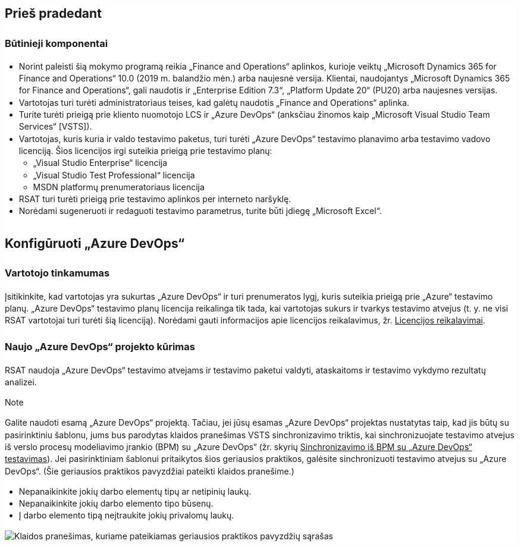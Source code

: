 ## <a name="before-you-begin"></a>Prieš pradedant

### <a name="prerequisites"></a>Būtinieji komponentai

- Norint paleisti šią mokymo programą reikia „Finance and Operations“ aplinkos, kurioje veiktų „Microsoft Dynamics 365 for Finance and Operations“ 10.0 (2019 m. balandžio mėn.) arba naujesnė versija. Klientai, naudojantys „Microsoft Dynamics 365 for Finance and Operations“, gali naudotis ir „Enterprise Edition 7.3“, „Platform Update 20“ (PU20) arba naujesnes versijas.
- Vartotojas turi turėti administratoriaus teises, kad galėtų naudotis „Finance and Operations“ aplinka.
- Turite turėti prieigą prie kliento nuomotojo LCS ir „Azure DevOps“ (anksčiau žinomos kaip „Microsoft Visual Studio Team Services“ \[VSTS\]).
- Vartotojas, kuris kuria ir valdo testavimo paketus, turi turėti „Azure DevOps“ testavimo planavimo arba testavimo vadovo licenciją. Šios licencijos irgi suteikia prieigą prie testavimo planų:
    - „Visual Studio Enterprise“ licencija
    - „Visual Studio Test Professional“ licencija
    - MSDN platformų prenumeratoriaus licencija
- RSAT turi turėti prieigą prie testavimo aplinkos per interneto naršyklę.
- Norėdami sugeneruoti ir redaguoti testavimo parametrus, turite būti įdiegę „Microsoft Excel“.

## <a name="configure-azure-devops"></a>Konfigūruoti „Azure DevOps“

### <a name="user-eligibility"></a>Vartotojo tinkamumas

Įsitikinkite, kad vartotojas yra sukurtas „Azure DevOps“ ir turi prenumeratos lygį, kuris suteikia prieigą prie „Azure“ testavimo planų. „Azure DevOps“ testavimo planų licencija reikalinga tik tada, kai vartotojas sukurs ir tvarkys testavimo atvejus (t. y. ne visi RSAT vartotojai turi turėti šią licenciją). Norėdami gauti informacijos apie licencijos reikalavimus, žr. [Licencijos reikalavimai](https://docs.microsoft.com/azure/devops/test/manual-test-permissions#license-requirements).

### <a name="create-a-new-azure-devops-project"></a>Naujo „Azure DevOps“ projekto kūrimas
RSAT naudoja „Azure DevOps“ testavimo atvejams ir testavimo paketui valdyti, ataskaitoms ir testavimo vykdymo rezultatų analizei. 

> [!NOTE]
> Galite naudoti esamą „Azure DevOps“ projektą. Tačiau, jei jūsų esamas „Azure DevOps“ projektas nustatytas taip, kad jis būtų su pasirinktiniu šablonu, jums bus parodytas klaidos pranešimas VSTS sinchronizavimo triktis, kai sinchronizuojate testavimo atvejus iš verslo procesų modeliavimo įrankio (BPM) su „Azure DevOps“ (žr. skyrių [Sinchronizavimo iš BPM su „Azure DevOps“ testavimas](#test-the-synchronization-from-bpm-to-azure-devops)). Jei pasirinktiniam šablonui pritaikytos šios geriausios praktikos, galėsite sinchronizuoti testavimo atvejus su „Azure DevOps“. (Šie geriausios praktikos pavyzdžiai pateikti klaidos pranešime.)

- Nepanaikinkite jokių darbo elementų tipų ar netipinių laukų.
- Nepanaikinkite jokių darbo elemento tipo būsenų.
- Į darbo elemento tipą neįtraukite jokių privalomų laukų.

![Klaidos pranešimas, kuriame pateikiamas geriausios praktikos pavyzdžių sąrašas](./media/setup_rsa_tool_02.png)

